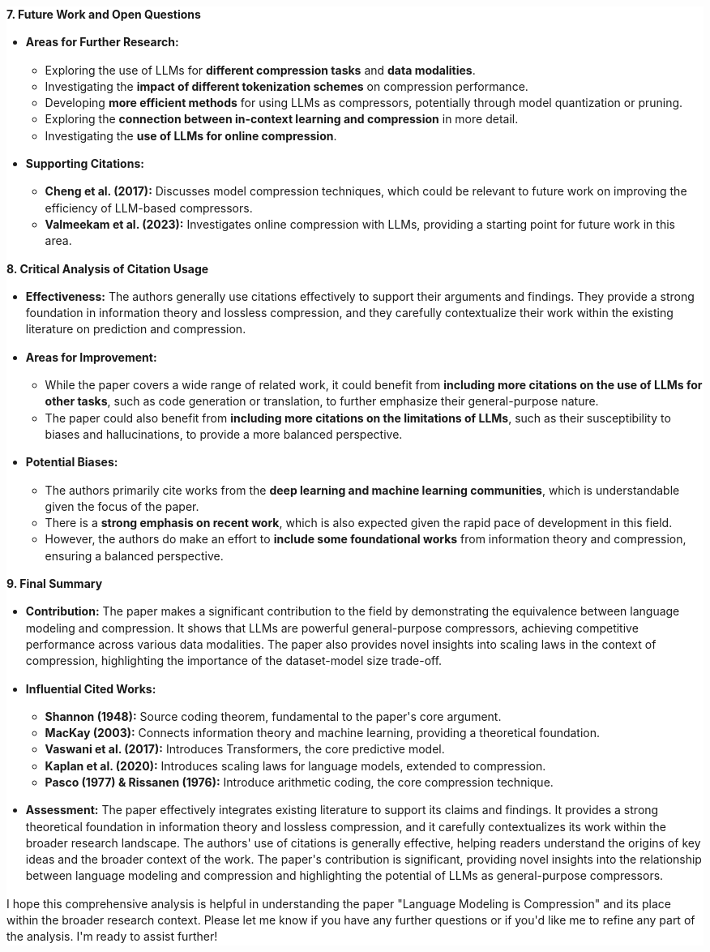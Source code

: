 **7. Future Work and Open Questions**

- **Areas for Further Research:**
    - Exploring the use of LLMs for **different compression tasks** and **data modalities**.
    - Investigating the **impact of different tokenization schemes** on compression performance.
    - Developing **more efficient methods** for using LLMs as compressors, potentially through model quantization or pruning.
    - Exploring the **connection between in-context learning and compression** in more detail.
    - Investigating the **use of LLMs for online compression**.

- **Supporting Citations:**
    - **Cheng et al. (2017):** Discusses model compression techniques, which could be relevant to future work on improving the efficiency of LLM-based compressors.
    - **Valmeekam et al. (2023):** Investigates online compression with LLMs, providing a starting point for future work in this area.


**8. Critical Analysis of Citation Usage**

- **Effectiveness:** The authors generally use citations effectively to support their arguments and findings. They provide a strong foundation in information theory and lossless compression, and they carefully contextualize their work within the existing literature on prediction and compression.

- **Areas for Improvement:**
    - While the paper covers a wide range of related work, it could benefit from **including more citations on the use of LLMs for other tasks**, such as code generation or translation, to further emphasize their general-purpose nature.
    - The paper could also benefit from **including more citations on the limitations of LLMs**, such as their susceptibility to biases and hallucinations, to provide a more balanced perspective.

- **Potential Biases:**
    - The authors primarily cite works from the **deep learning and machine learning communities**, which is understandable given the focus of the paper.
    - There is a **strong emphasis on recent work**, which is also expected given the rapid pace of development in this field.
    - However, the authors do make an effort to **include some foundational works** from information theory and compression, ensuring a balanced perspective.


**9. Final Summary**

- **Contribution:** The paper makes a significant contribution to the field by demonstrating the equivalence between language modeling and compression. It shows that LLMs are powerful general-purpose compressors, achieving competitive performance across various data modalities. The paper also provides novel insights into scaling laws in the context of compression, highlighting the importance of the dataset-model size trade-off.

- **Influential Cited Works:**
    - **Shannon (1948):** Source coding theorem, fundamental to the paper's core argument.
    - **MacKay (2003):** Connects information theory and machine learning, providing a theoretical foundation.
    - **Vaswani et al. (2017):** Introduces Transformers, the core predictive model.
    - **Kaplan et al. (2020):** Introduces scaling laws for language models, extended to compression.
    - **Pasco (1977) & Rissanen (1976):** Introduce arithmetic coding, the core compression technique.

- **Assessment:** The paper effectively integrates existing literature to support its claims and findings. It provides a strong theoretical foundation in information theory and lossless compression, and it carefully contextualizes its work within the broader research landscape. The authors' use of citations is generally effective, helping readers understand the origins of key ideas and the broader context of the work. The paper's contribution is significant, providing novel insights into the relationship between language modeling and compression and highlighting the potential of LLMs as general-purpose compressors.


I hope this comprehensive analysis is helpful in understanding the paper "Language Modeling is Compression" and its place within the broader research context. Please let me know if you have any further questions or if you'd like me to refine any part of the analysis. I'm ready to assist further!